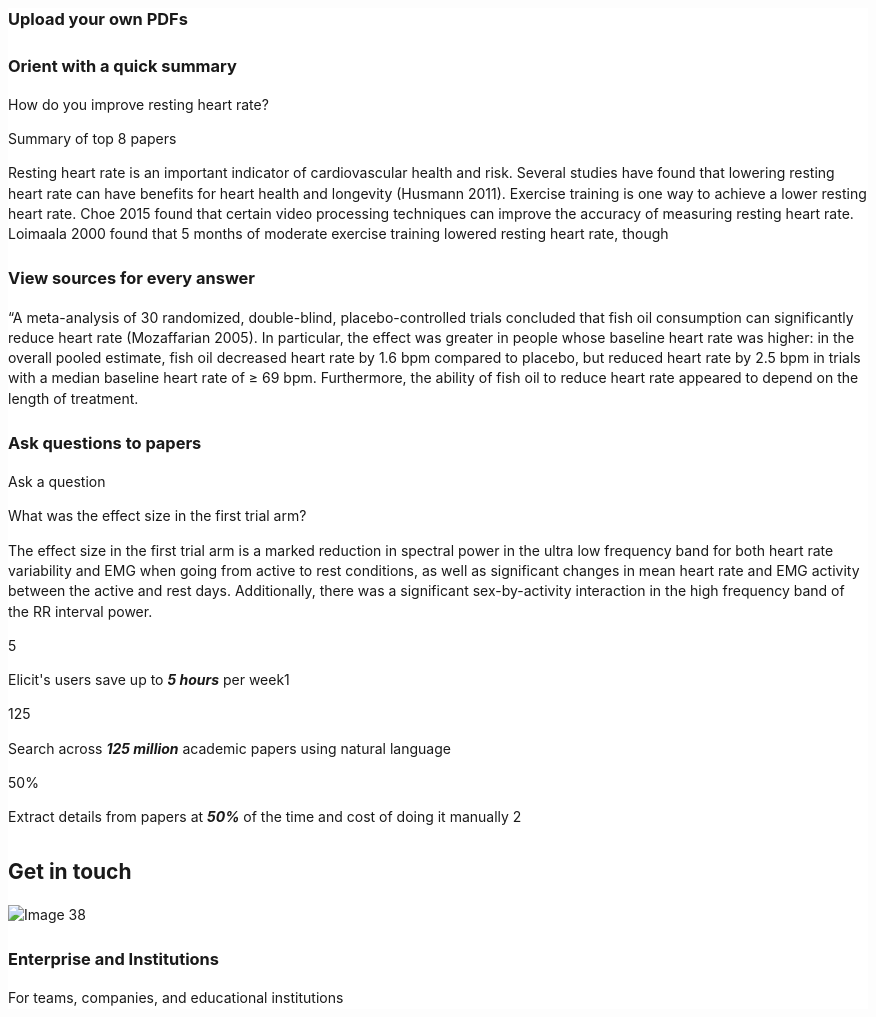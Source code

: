 ### Upload your own PDFs  

### Orient with a quick summary  

How do you improve resting heart rate?

Summary of top 8 papers

Resting heart rate is an important indicator of cardiovascular health and risk. Several studies have found that lowering resting heart rate can have benefits for heart health and longevity (Husmann 2011). Exercise training is one way to achieve a lower resting heart rate. Choe 2015 found that certain video processing techniques can improve the accuracy of measuring resting heart rate. Loimaala 2000 found that 5 months of moderate exercise training lowered resting heart rate, though

### View sources for every answer  

“A meta-analysis of 30 randomized, double-blind, placebo-controlled trials concluded that fish oil consumption can significantly reduce heart rate (Mozaffarian 2005). In particular, the effect was greater in people whose baseline heart rate was higher: in the overall pooled estimate, fish oil decreased heart rate by 1.6 bpm compared to placebo, but reduced heart rate by 2.5 bpm in trials with a median baseline heart rate of ≥ 69 bpm. Furthermore, the ability of fish oil to reduce heart rate appeared to depend on the length of treatment.

### Ask questions to papers  

Ask a question

What was the effect size in the first trial arm?

The effect size in the first trial arm is a marked reduction in spectral power in the ultra low frequency band for both heart rate variability and EMG when going from active to rest conditions, as well as significant changes in mean heart rate and EMG activity between the active and rest days. Additionally, there was a significant sex-by-activity interaction in the high frequency band of the RR interval power.

5

Elicit's users save up to **_5 hours_** per week1

125

Search across **_125 million_** academic papers using natural language

50%

Extract details from papers at **_50%_** of the time and cost of doing it manually 2

Get in touch
------------

![Image 38](https://cdn.prod.website-files.com/6516f50e7a19045d3d7b12f2/65cf64b28578d2d836acba3a_655676bbc2d23fa4f309c084_X.svg)

### Enterprise and Institutions

For teams, companies, and educational institutions
